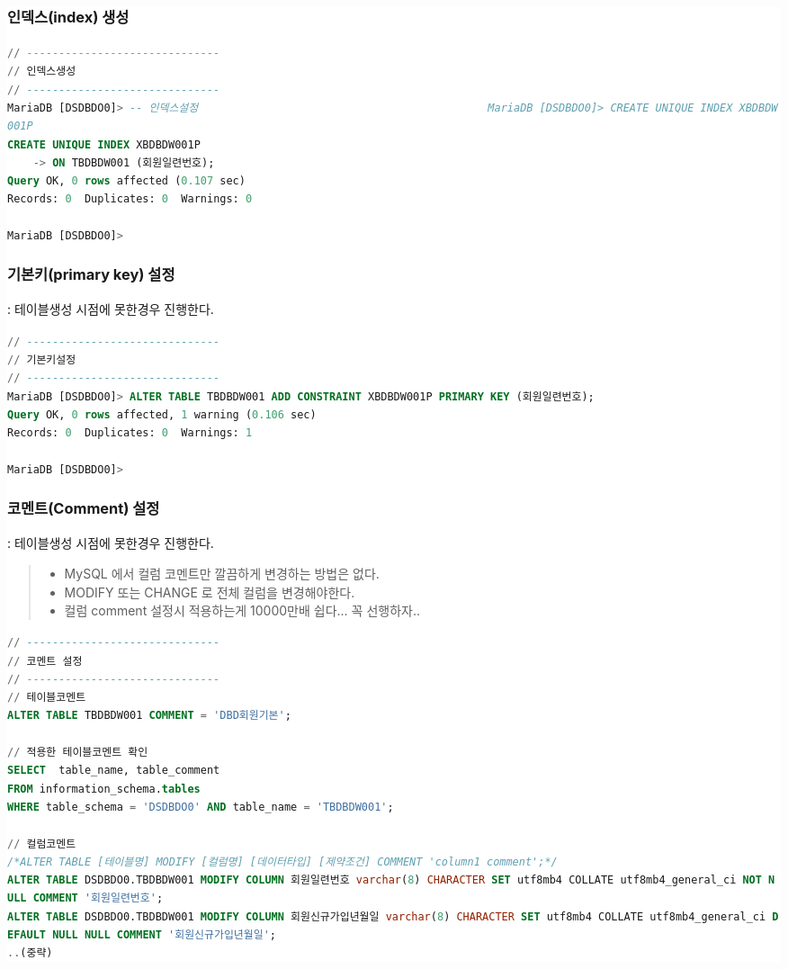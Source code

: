 
### 인덱스(index) 생성
```sql
// ------------------------------
// 인덱스생성
// ------------------------------
MariaDB [DSDBDO0]> -- 인덱스설정                                             MariaDB [DSDBDO0]> CREATE UNIQUE INDEX XBDBDW001P
CREATE UNIQUE INDEX XBDBDW001P
    -> ON TBDBDW001 (회원일련번호);
Query OK, 0 rows affected (0.107 sec)
Records: 0  Duplicates: 0  Warnings: 0

MariaDB [DSDBDO0]>
```

### 기본키(primary key) 설정
: 테이블생성 시점에 못한경우 진행한다.
```sql
// ------------------------------
// 기본키설정
// ------------------------------
MariaDB [DSDBDO0]> ALTER TABLE TBDBDW001 ADD CONSTRAINT XBDBDW001P PRIMARY KEY (회원일련번호);
Query OK, 0 rows affected, 1 warning (0.106 sec)
Records: 0  Duplicates: 0  Warnings: 1

MariaDB [DSDBDO0]>
```


### 코멘트(Comment) 설정
: 테이블생성 시점에 못한경우 진행한다.

> * MySQL 에서 컬럼 코멘트만 깔끔하게 변경하는 방법은 없다.  
> * MODIFY 또는 CHANGE 로 전체 컬럼을 변경해야한다.
> * 컬럼 comment 설정시 적용하는게 10000만배 쉽다... 꼭 선행하자..


```sql
// ------------------------------
// 코멘트 설정
// ------------------------------
// 테이블코멘트
ALTER TABLE TBDBDW001 COMMENT = 'DBD회원기본';

// 적용한 테이블코멘트 확인
SELECT  table_name, table_comment 
FROM information_schema.tables
WHERE table_schema = 'DSDBDO0' AND table_name = 'TBDBDW001';

// 컬럼코멘트
/*ALTER TABLE [테이블명] MODIFY [컬럼명] [데이터타입] [제약조건] COMMENT 'column1 comment';*/
ALTER TABLE DSDBDO0.TBDBDW001 MODIFY COLUMN 회원일련번호 varchar(8) CHARACTER SET utf8mb4 COLLATE utf8mb4_general_ci NOT NULL COMMENT '회원일련번호';
ALTER TABLE DSDBDO0.TBDBDW001 MODIFY COLUMN 회원신규가입년월일 varchar(8) CHARACTER SET utf8mb4 COLLATE utf8mb4_general_ci DEFAULT NULL NULL COMMENT '회원신규가입년월일';
..(중략)
```
